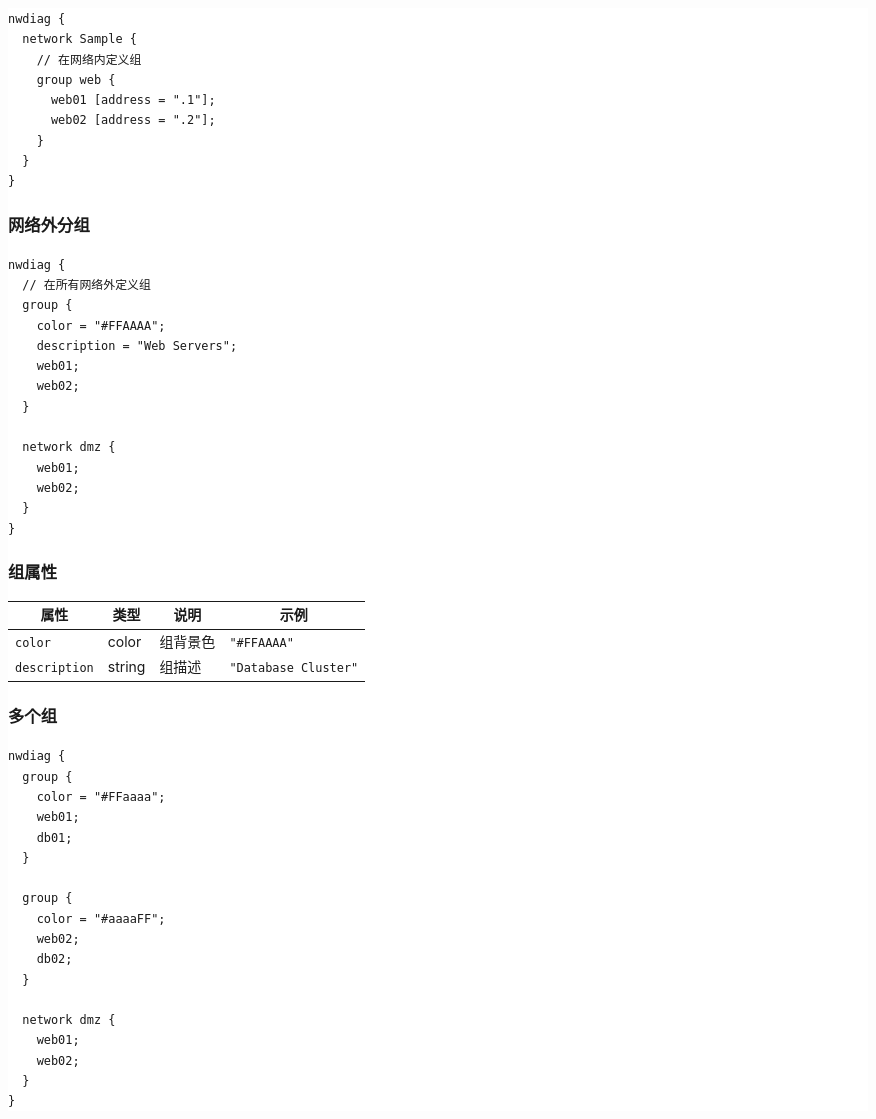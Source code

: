 ```nwdiag
nwdiag {
  network Sample {
    // 在网络内定义组
    group web {
      web01 [address = ".1"];
      web02 [address = ".2"];
    }
  }
}
```

### 网络外分组

```nwdiag
nwdiag {
  // 在所有网络外定义组
  group {
    color = "#FFAAAA";
    description = "Web Servers";
    web01;
    web02;
  }

  network dmz {
    web01;
    web02;
  }
}
```

### 组属性

| 属性          | 类型   | 说明     | 示例                 |
| ------------- | ------ | -------- | -------------------- |
| `color`       | color  | 组背景色 | `"#FFAAAA"`          |
| `description` | string | 组描述   | `"Database Cluster"` |

### 多个组

```nwdiag
nwdiag {
  group {
    color = "#FFaaaa";
    web01;
    db01;
  }

  group {
    color = "#aaaaFF";
    web02;
    db02;
  }

  network dmz {
    web01;
    web02;
  }
}
```
